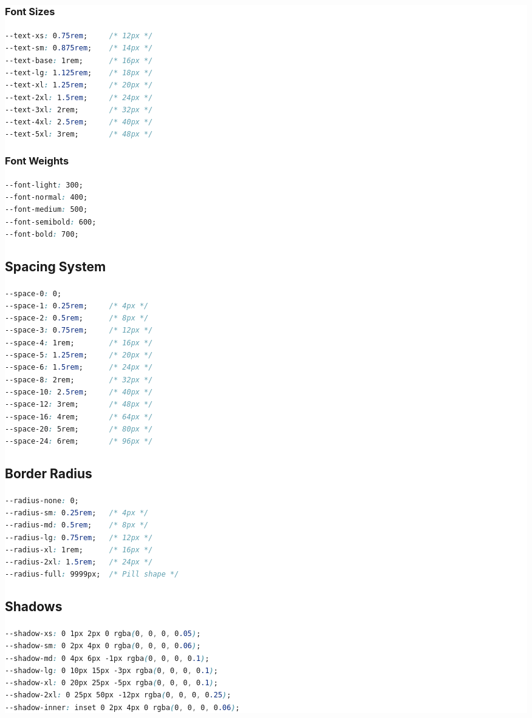 ### Font Sizes
```css
--text-xs: 0.75rem;     /* 12px */
--text-sm: 0.875rem;    /* 14px */
--text-base: 1rem;      /* 16px */
--text-lg: 1.125rem;    /* 18px */
--text-xl: 1.25rem;     /* 20px */
--text-2xl: 1.5rem;     /* 24px */
--text-3xl: 2rem;       /* 32px */
--text-4xl: 2.5rem;     /* 40px */
--text-5xl: 3rem;       /* 48px */
```

### Font Weights
```css
--font-light: 300;
--font-normal: 400;
--font-medium: 500;
--font-semibold: 600;
--font-bold: 700;
```

## Spacing System
```css
--space-0: 0;
--space-1: 0.25rem;     /* 4px */
--space-2: 0.5rem;      /* 8px */
--space-3: 0.75rem;     /* 12px */
--space-4: 1rem;        /* 16px */
--space-5: 1.25rem;     /* 20px */
--space-6: 1.5rem;      /* 24px */
--space-8: 2rem;        /* 32px */
--space-10: 2.5rem;     /* 40px */
--space-12: 3rem;       /* 48px */
--space-16: 4rem;       /* 64px */
--space-20: 5rem;       /* 80px */
--space-24: 6rem;       /* 96px */
```

## Border Radius
```css
--radius-none: 0;
--radius-sm: 0.25rem;   /* 4px */
--radius-md: 0.5rem;    /* 8px */
--radius-lg: 0.75rem;   /* 12px */
--radius-xl: 1rem;      /* 16px */
--radius-2xl: 1.5rem;   /* 24px */
--radius-full: 9999px;  /* Pill shape */
```

## Shadows
```css
--shadow-xs: 0 1px 2px 0 rgba(0, 0, 0, 0.05);
--shadow-sm: 0 2px 4px 0 rgba(0, 0, 0, 0.06);
--shadow-md: 0 4px 6px -1px rgba(0, 0, 0, 0.1);
--shadow-lg: 0 10px 15px -3px rgba(0, 0, 0, 0.1);
--shadow-xl: 0 20px 25px -5px rgba(0, 0, 0, 0.1);
--shadow-2xl: 0 25px 50px -12px rgba(0, 0, 0, 0.25);
--shadow-inner: inset 0 2px 4px 0 rgba(0, 0, 0, 0.06);
```
